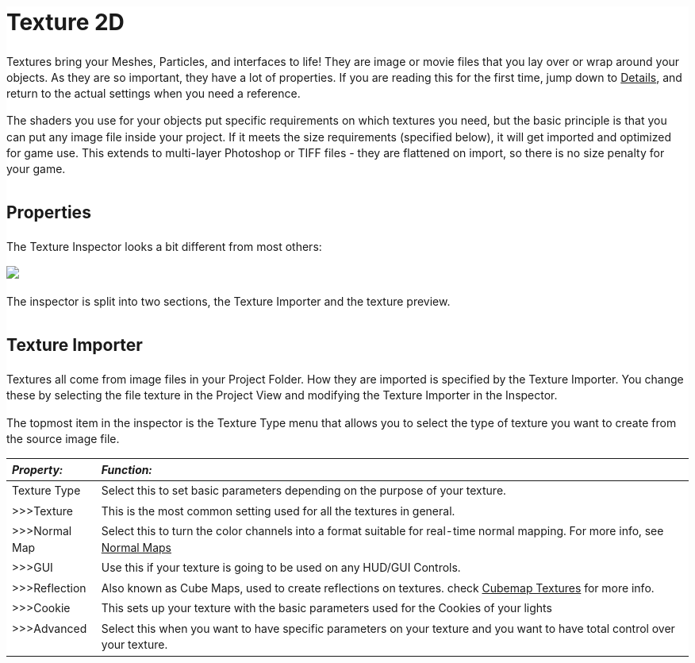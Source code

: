 Texture 2D
==========


<span class=keyword>Textures</span> bring your <span class=keyword>Meshes</span>, <span class=keyword>Particles</span>, and interfaces to life! They are image or movie files that you lay over or wrap around your objects. As they are so important, they have a lot of properties. If you are reading this for the first time, jump down to [Details](#details), and return to the actual settings when you need a reference.


The shaders you use for your objects put specific requirements on which textures you need, but the basic principle is that you can put any image file inside your project. If it meets the size requirements (specified below), it will get imported and optimized for game use.  This extends to multi-layer Photoshop or TIFF files - they are flattened on import, so there is no size penalty for your game.


Properties
----------


The <span class=keyword>Texture Inspector</span> looks a bit different from most others:   

![](http://docwiki.hq.unity3d.com/uploads/Main/TexImporterFull40.png)  

The inspector is split into two sections, the <span class=keyword>Texture Importer</span> and the texture preview.

Texture Importer
----------------


Textures all come from image files in your <span class=keyword>Project Folder</span>. How they are imported is specified by the <span class=keyword>Texture Importer</span>. You change these by selecting the file texture in the <span class=keyword>Project View</span> and modifying the <span class=keyword>Texture Importer</span> in the <span class=keyword>Inspector</span>.

The topmost item in the inspector is the <span class=menu>Texture Type</span> menu that allows you to select the type of texture you want to create from the source image file.


|**_Property:_** |**_Function:_** |
|:---|:---|
|<span class=component>Texture Type</span> |Select this to set basic parameters depending on the purpose of your texture. |
|>>><span class=component>Texture</span> |This is the most common setting used for all the textures in general. |
|>>><span class=component>Normal Map</span> |Select this to turn the color channels into a format suitable for real-time normal mapping. For more info, see [Normal Maps](#normalmaps) |
|>>><span class=component>GUI</span> |Use this if your texture is going to be used on any HUD/GUI Controls. |
|>>><span class=component>Reflection</span> |Also known as Cube Maps, used to create reflections on textures. check [Cubemap Textures](class-Cubemap.md) for more info.|
|>>><span class=component>Cookie</span> |This sets up your texture with the basic parameters used for the Cookies of your lights|
|>>><span class=component>Advanced</span> |Select this when you want to have specific parameters on your texture and you want to have total control over your texture. |

